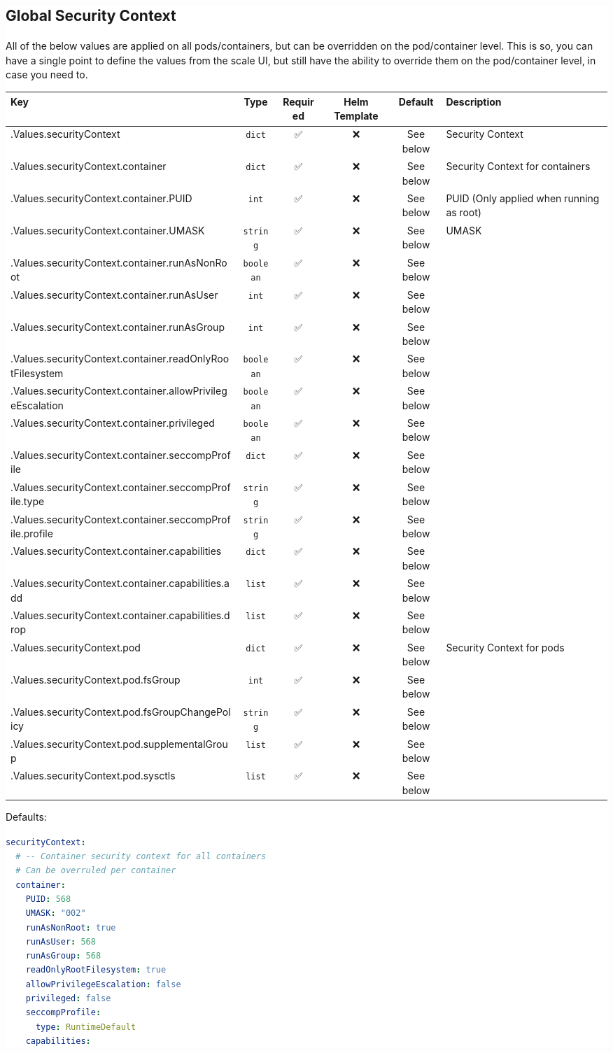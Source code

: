 ## Global Security Context

All of the below values are applied on all pods/containers, but can be overridden on the pod/container level.
This is so, you can have a single point to define the values from the scale UI,
but still have the ability to override them on the pod/container level, in case you need to.

| Key                                                        |   Type    | Required | Helm Template |  Default  | Description                              |
| :--------------------------------------------------------- | :-------: | :------: | :-----------: | :-------: | :--------------------------------------- |
| .Values.securityContext                                    |  `dict`   |    ✅    |      ❌       | See below | Security Context                         |
| .Values.securityContext.container                          |  `dict`   |    ✅    |      ❌       | See below | Security Context for containers          |
| .Values.securityContext.container.PUID                     |   `int`   |    ✅    |      ❌       | See below | PUID (Only applied when running as root) |
| .Values.securityContext.container.UMASK                    | `string`  |    ✅    |      ❌       | See below | UMASK                                    |
| .Values.securityContext.container.runAsNonRoot             | `boolean` |    ✅    |      ❌       | See below |                                          |
| .Values.securityContext.container.runAsUser                |   `int`   |    ✅    |      ❌       | See below |                                          |
| .Values.securityContext.container.runAsGroup               |   `int`   |    ✅    |      ❌       | See below |                                          |
| .Values.securityContext.container.readOnlyRootFilesystem   | `boolean` |    ✅    |      ❌       | See below |                                          |
| .Values.securityContext.container.allowPrivilegeEscalation | `boolean` |    ✅    |      ❌       | See below |                                          |
| .Values.securityContext.container.privileged               | `boolean` |    ✅    |      ❌       | See below |                                          |
| .Values.securityContext.container.seccompProfile           |  `dict`   |    ✅    |      ❌       | See below |                                          |
| .Values.securityContext.container.seccompProfile.type      | `string`  |    ✅    |      ❌       | See below |                                          |
| .Values.securityContext.container.seccompProfile.profile   | `string`  |    ✅    |      ❌       | See below |                                          |
| .Values.securityContext.container.capabilities             |  `dict`   |    ✅    |      ❌       | See below |                                          |
| .Values.securityContext.container.capabilities.add         |  `list`   |    ✅    |      ❌       | See below |                                          |
| .Values.securityContext.container.capabilities.drop        |  `list`   |    ✅    |      ❌       | See below |                                          |
| .Values.securityContext.pod                                |  `dict`   |    ✅    |      ❌       | See below | Security Context for pods                |
| .Values.securityContext.pod.fsGroup                        |   `int`   |    ✅    |      ❌       | See below |                                          |
| .Values.securityContext.pod.fsGroupChangePolicy            | `string`  |    ✅    |      ❌       | See below |                                          |
| .Values.securityContext.pod.supplementalGroup              |  `list`   |    ✅    |      ❌       | See below |                                          |
| .Values.securityContext.pod.sysctls                        |  `list`   |    ✅    |      ❌       | See below |                                          |



Defaults:

```yaml
securityContext:
  # -- Container security context for all containers
  # Can be overruled per container
  container:
    PUID: 568
    UMASK: "002"
    runAsNonRoot: true
    runAsUser: 568
    runAsGroup: 568
    readOnlyRootFilesystem: true
    allowPrivilegeEscalation: false
    privileged: false
    seccompProfile:
      type: RuntimeDefault
    capabilities:
```